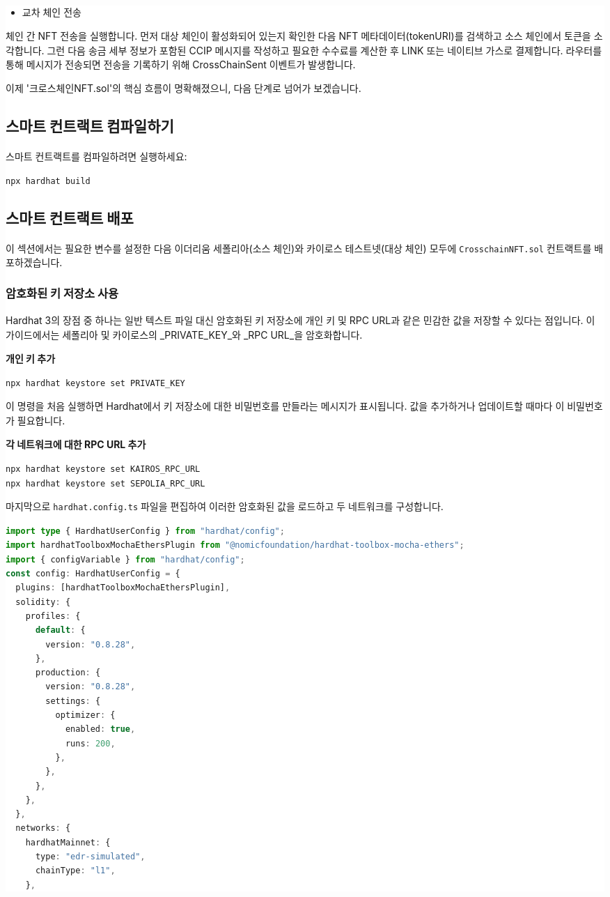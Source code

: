- 교차 체인 전송

체인 간 NFT 전송을 실행합니다. 먼저 대상 체인이 활성화되어 있는지 확인한 다음 NFT 메타데이터(tokenURI)를 검색하고 소스 체인에서 토큰을 소각합니다. 그런 다음 송금 세부 정보가 포함된 CCIP 메시지를 작성하고 필요한 수수료를 계산한 후 LINK 또는 네이티브 가스로 결제합니다. 라우터를 통해 메시지가 전송되면 전송을 기록하기 위해 CrossChainSent 이벤트가 발생합니다.

이제 '크로스체인NFT.sol'의 핵심 흐름이 명확해졌으니, 다음 단계로 넘어가 보겠습니다.

## 스마트 컨트랙트 컴파일하기

스마트 컨트랙트를 컴파일하려면 실행하세요:

```bash
npx hardhat build
```

## 스마트 컨트랙트 배포

이 섹션에서는 필요한 변수를 설정한 다음 이더리움 세폴리아(소스 체인)와 카이로스 테스트넷(대상 체인) 모두에 `CrosschainNFT.sol` 컨트랙트를 배포하겠습니다.

### 암호화된 키 저장소 사용

Hardhat 3의 장점 중 하나는 일반 텍스트 파일 대신 암호화된 키 저장소에 개인 키 및 RPC URL과 같은 민감한 값을 저장할 수 있다는 점입니다. 이 가이드에서는 세폴리아 및 카이로스의 _PRIVATE_KEY_와 _RPC URL_을 암호화합니다.

**개인 키 추가**

```bash
npx hardhat keystore set PRIVATE_KEY
```

이 명령을 처음 실행하면 Hardhat에서 키 저장소에 대한 비밀번호를 만들라는 메시지가 표시됩니다. 값을 추가하거나 업데이트할 때마다 이 비밀번호가 필요합니다.

**각 네트워크에 대한 RPC URL 추가**

```bash
npx hardhat keystore set KAIROS_RPC_URL
npx hardhat keystore set SEPOLIA_RPC_URL
```

마지막으로 `hardhat.config.ts` 파일을 편집하여 이러한 암호화된 값을 로드하고 두 네트워크를 구성합니다.

```typescript
import type { HardhatUserConfig } from "hardhat/config";
import hardhatToolboxMochaEthersPlugin from "@nomicfoundation/hardhat-toolbox-mocha-ethers";
import { configVariable } from "hardhat/config";
const config: HardhatUserConfig = {
  plugins: [hardhatToolboxMochaEthersPlugin],
  solidity: {
    profiles: {
      default: {
        version: "0.8.28",
      },
      production: {
        version: "0.8.28",
        settings: {
          optimizer: {
            enabled: true,
            runs: 200,
          },
        },
      },
    },
  },
  networks: {
    hardhatMainnet: {
      type: "edr-simulated",
      chainType: "l1",
    },
```
